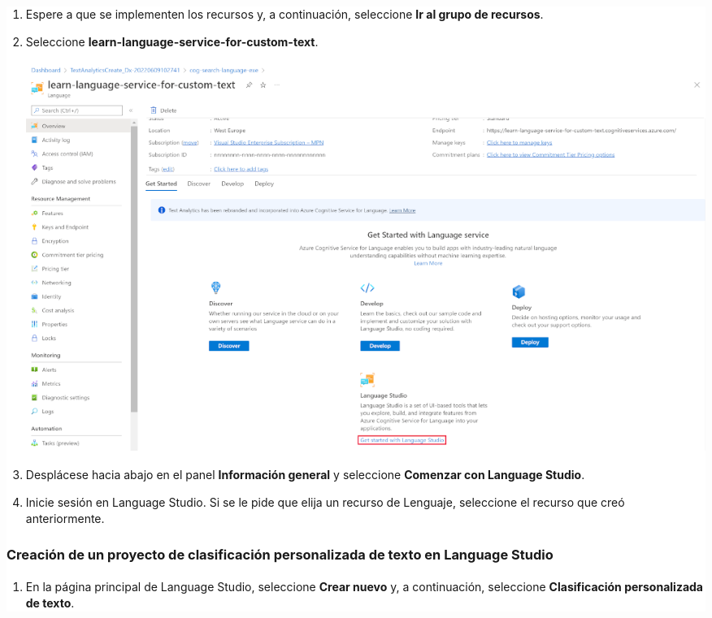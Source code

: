 1. Espere a que se implementen los recursos y, a continuación, seleccione **Ir al grupo de recursos**.
1. Seleccione **learn-language-service-for-custom-text**.

    ![Captura de pantalla que muestra dónde seleccionar para iniciar Language Studio.](../media/04-media/started-language-studio.png)
1. Desplácese hacia abajo en el panel **Información general** y seleccione **Comenzar con Language Studio**.
1. Inicie sesión en Language Studio. Si se le pide que elija un recurso de Lenguaje, seleccione el recurso que creó anteriormente.

### Creación de un proyecto de clasificación personalizada de texto en Language Studio

1. En la página principal de Language Studio, seleccione **Crear nuevo** y, a continuación, seleccione **Clasificación personalizada de texto**.
